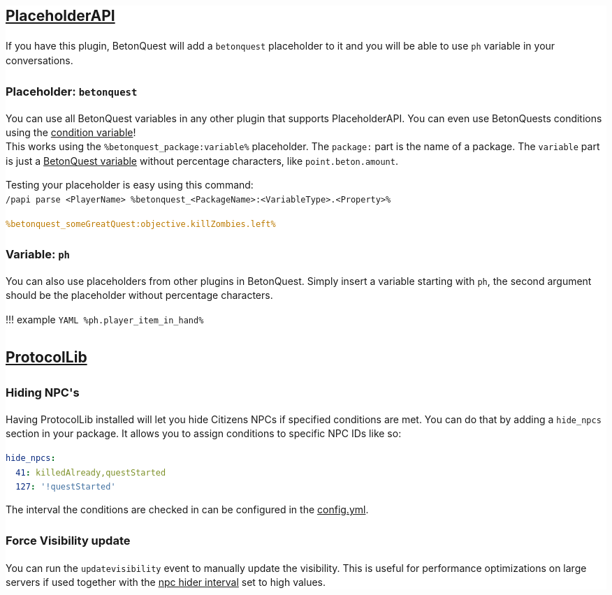 ## [PlaceholderAPI](https://www.spigotmc.org/resources/6245/)

If you have this plugin, BetonQuest will add a `betonquest` placeholder to it and you will be able to use `ph` variable in your conversations.

### Placeholder: `betonquest`

You can use all BetonQuest variables in any other plugin that supports PlaceholderAPI.
You can even use BetonQuests conditions using the [condition variable](Variables-List.md#condition-variable)!    
This works using the `%betonquest_package:variable%` placeholder. The `package:` part is the name of a package.
The `variable` part is just a [BetonQuest variable](Variables-List.md) without percentage characters, like `point.beton.amount`.

Testing your placeholder is easy using this command:    
`/papi parse <PlayerName> %betonquest_<PackageName>:<VariableType>.<Property>%`
```YAML linenums="1"
%betonquest_someGreatQuest:objective.killZombies.left%
```

### Variable: `ph`

You can also use placeholders from other plugins in BetonQuest. Simply insert a variable starting with `ph`, the second argument should be the placeholder without percentage characters.

!!! example
    ```YAML
    %ph.player_item_in_hand%
    ```

## [ProtocolLib](https://www.spigotmc.org/resources/1997/)

### Hiding NPC's
Having ProtocolLib installed will let you hide Citizens NPCs if specified conditions are met.
You can do that by adding a `hide_npcs` section in your package. 
It allows you to assign conditions to specific NPC IDs like so:

```YAML
hide_npcs:
  41: killedAlready,questStarted
  127: '!questStarted'
```

The interval the conditions are checked in can be configured in the [config.yml](./Configuration.md#npc-hider-interval).

### Force Visibility update
You can run the `updatevisibility` event to manually update the visibility. This is useful for performance optimizations
on large servers if used together with the [npc hider interval](./Configuration.md#npc-hider-interval) set to high values.
